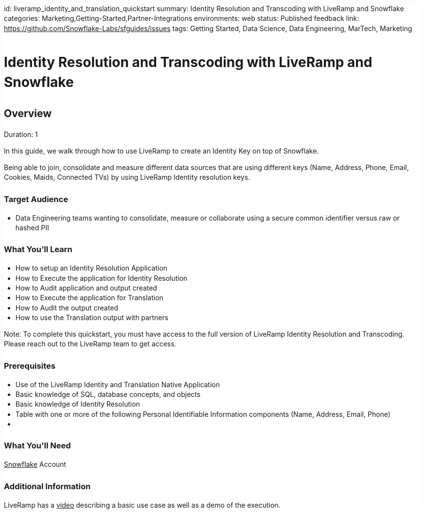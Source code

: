 id: liveramp_identity_and_translation_quickstart
summary: Identity Resolution and Transcoding with LiveRamp and Snowflake
categories: Marketing,Getting-Started,Partner-Integrations
environments: web
status: Published 
feedback link: https://github.com/Snowflake-Labs/sfguides/issues
tags: Getting Started, Data Science, Data Engineering, MarTech, Marketing

# Identity Resolution and Transcoding with LiveRamp and Snowflake

## Overview 
Duration: 1

In this guide, we walk through how to use LiveRamp to create an Identity Key on top of Snowflake.

Being able to join, consolidate and measure different data sources that are using different keys (Name, Address, Phone, Email, Cookies, Maids, Connected TVs) by using LiveRamp Identity resolution keys. 


### Target Audience
- Data Engineering teams wanting to consolidate, measure or collaborate using a secure common identifier versus raw or hashed PII

### What You’ll Learn 
- How to setup an Identity Resolution Application
- How to Execute the application for Identity Resolution
- How to Audit application and output created 
- How to Execute the application for Translation
- How to Audit the output created 
- How to use the Translation output with partners

Note: To complete this quickstart, you must have access to the full version of LiveRamp Identity Resolution and Transcoding. Please reach out to the LiveRamp team to get access. 

### Prerequisites
- Use of the LiveRamp Identity and Translation Native Application
- Basic knowledge of SQL, database concepts, and objects
- Basic knowledge of Identity Resolution 
- Table with one or more of the following Personal Identifiable Information components (Name, Address, Email, Phone)
- 
### What You'll Need
[Snowflake](https://snowflake.com/) Account

### Additional Information
LiveRamp has a [video](https://www.youtube.com/watch?v=RN7k4TNyfaQ) describing a basic use case as well as a demo of the execution.
